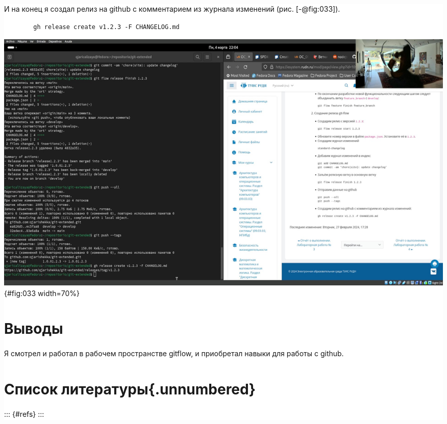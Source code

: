 


И на конец я создал релиз на github с комментарием из журнала изменений  (рис. [-@fig:033]).

            gh release create v1.2.3 -F CHANGELOG.md

![релиз на github](image/imagen33.jpg){#fig:033 width=70%}


# Выводы 

Я смотрел и работал в рабочем пространстве gitflow, и приобретал навыки для работы с github.

# Список литературы{.unnumbered}

::: {#refs}
:::
